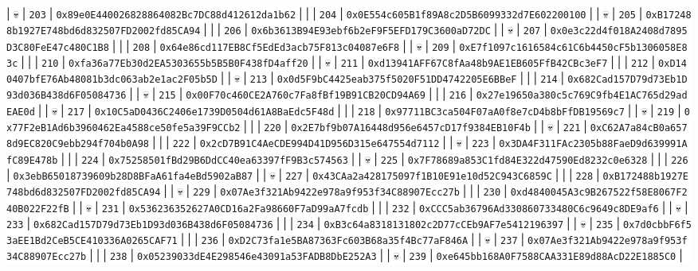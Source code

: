 | 💀 | `203` | `0x89e0E440026828864082Bc7DC88d412612da1b62` |
|  | `204` | `0x0E554c605B1f89A8c2D5B6099332d7E602200100` |
| 💀 | `205` | `0xB172488b1927E748bd6d832507FD2002fd85CA94` |
|  | `206` | `0x6b3613B94E93ebf6b2eF9F5EFD179C3600aD72DC` |
| 💀 | `207` | `0x0e3c22d4f018A2408d7895D3C80FeE47c480C1B8` |
|  | `208` | `0x64e86cd117EB8Cf5EdEd3acb75F813c04087e6F8` |
| 💀 | `209` | `0xE7f1097c1616584c61C6b4450cF5b1306058E83c` |
|  | `210` | `0xfa36a77Eb30d2EA5303655b5B5B0F438fD4aff20` |
| 💀 | `211` | `0xd13941AFF67C8fAa48b9AE1EB605FfB42CBc3eF7` |
|  | `212` | `0xD140407bfE76Ab48081b3dc063ab2e1ac2F05b5D` |
| 💀 | `213` | `0x0d5F9bC4425eab375f5020F51DD4742205E6BBeF` |
|  | `214` | `0x682Cad157D79d73Eb1D93d036B438d6F05084736` |
| 💀 | `215` | `0x00F70c460CE2A760c7Fa8fBf19B91CB20CD94A69` |
|  | `216` | `0x27e19650a380c5c769C9fb4E1AC765d29adEAE0d` |
| 💀 | `217` | `0x10C5aD0436C2406e1739D0504d61A8BaEdc5F48d` |
|  | `218` | `0x97711BC3ca504F07aA0f8e7cD4b8bFfDB19569c7` |
| 💀 | `219` | `0x77F2eB1Ad6b3960462Ea4588ce50fe5a39F9CCb2` |
|  | `220` | `0x2E7bf9b07A16448d956e6457cD17f9384EB10F4b` |
| 💀 | `221` | `0xC62A7a84cB0a6578d9EC820C9ebb294f704b0A98` |
|  | `222` | `0x2cD7B91C4AeCDE994D41D956D315e647554d7112` |
| 💀 | `223` | `0x3DA4F311FAc2305b88FaeD9d639991AfC89E478b` |
|  | `224` | `0x75258501fBd29B6DdCC40ea63397fF9B3c574563` |
| 💀 | `225` | `0x7F78689a853C1fd84E322d47590Ed8232c0e6328` |
|  | `226` | `0x3ebB65018739609b28D8BFaA61fa4eBd5902aB87` |
| 💀 | `227` | `0x43CAa2a428175097f1B10E91e10d52C943C6859C` |
|  | `228` | `0xB172488b1927E748bd6d832507FD2002fd85CA94` |
| 💀 | `229` | `0x07Ae3f321Ab9422e978a9f953f34C88907Ecc27b` |
|  | `230` | `0xd4840045A3c9B267522f58E8067F240B022F22fB` |
| 💀 | `231` | `0x536236352627A0CD16a2Fa98660F7aD99aA7fcdb` |
|  | `232` | `0xCCC5ab36796Ad330860733480C6c9649c8DE9af6` |
| 💀 | `233` | `0x682Cad157D79d73Eb1D93d036B438d6F05084736` |
|  | `234` | `0xB3c64a8318131802c2D77cCEb9AF7e5412196397` |
| 💀 | `235` | `0x7d0cbbF6f53aEE1Bd2CeB5CE410336A0265CAF71` |
|  | `236` | `0xD2C73fa1e5BA87363Fc603B68a35f4Bc77aF846A` |
| 💀 | `237` | `0x07Ae3f321Ab9422e978a9f953f34C88907Ecc27b` |
|  | `238` | `0x05239033dE4E298546e43091a53FADB8DbE252A3` |
| 💀 | `239` | `0xe645bb168A0F7588CAA331E89d88AcD22E1885C0` |